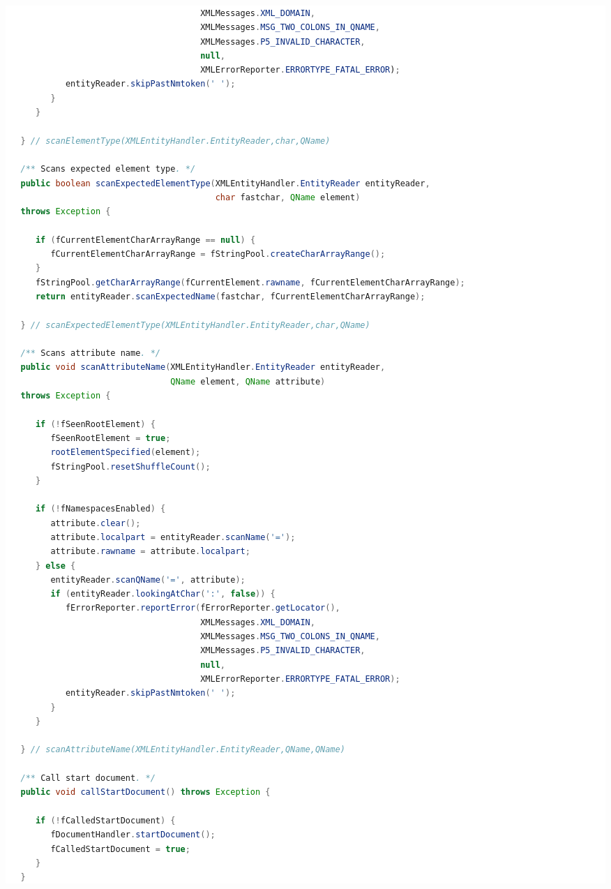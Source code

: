 ```java
                                       XMLMessages.XML_DOMAIN,
                                       XMLMessages.MSG_TWO_COLONS_IN_QNAME,
                                       XMLMessages.P5_INVALID_CHARACTER,
                                       null,
                                       XMLErrorReporter.ERRORTYPE_FATAL_ERROR);
            entityReader.skipPastNmtoken(' ');
         }
      }

   } // scanElementType(XMLEntityHandler.EntityReader,char,QName)

   /** Scans expected element type. */
   public boolean scanExpectedElementType(XMLEntityHandler.EntityReader entityReader, 
                                          char fastchar, QName element) 
   throws Exception {

      if (fCurrentElementCharArrayRange == null) {
         fCurrentElementCharArrayRange = fStringPool.createCharArrayRange();
      }
      fStringPool.getCharArrayRange(fCurrentElement.rawname, fCurrentElementCharArrayRange);
      return entityReader.scanExpectedName(fastchar, fCurrentElementCharArrayRange);

   } // scanExpectedElementType(XMLEntityHandler.EntityReader,char,QName)

   /** Scans attribute name. */
   public void scanAttributeName(XMLEntityHandler.EntityReader entityReader, 
                                 QName element, QName attribute) 
   throws Exception {

      if (!fSeenRootElement) {
         fSeenRootElement = true;
         rootElementSpecified(element);
         fStringPool.resetShuffleCount();
      }

      if (!fNamespacesEnabled) {
         attribute.clear();
         attribute.localpart = entityReader.scanName('=');
         attribute.rawname = attribute.localpart;
      } else {
         entityReader.scanQName('=', attribute);
         if (entityReader.lookingAtChar(':', false)) {
            fErrorReporter.reportError(fErrorReporter.getLocator(),
                                       XMLMessages.XML_DOMAIN,
                                       XMLMessages.MSG_TWO_COLONS_IN_QNAME,
                                       XMLMessages.P5_INVALID_CHARACTER,
                                       null,
                                       XMLErrorReporter.ERRORTYPE_FATAL_ERROR);
            entityReader.skipPastNmtoken(' ');
         }
      }

   } // scanAttributeName(XMLEntityHandler.EntityReader,QName,QName)

   /** Call start document. */
   public void callStartDocument() throws Exception {

      if (!fCalledStartDocument) {
         fDocumentHandler.startDocument();
         fCalledStartDocument = true;
      }
   }

```